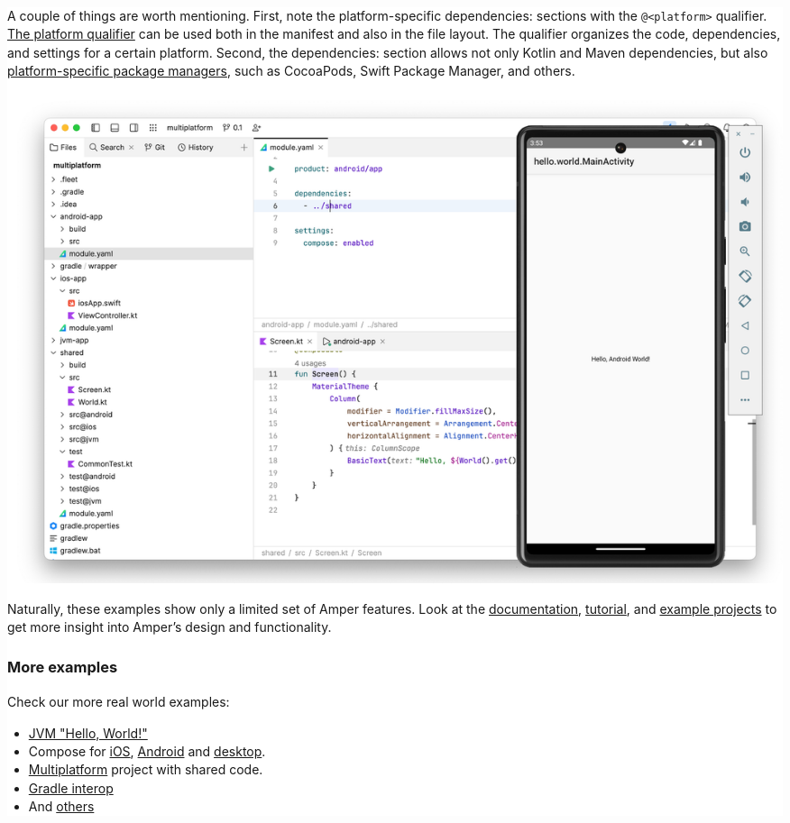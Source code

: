 A couple of things are worth mentioning. First, note the platform-specific dependencies: sections with the `@<platform>` qualifier. [The platform qualifier](docs/Documentation.md#platform-qualifier) can be used both in the manifest and also in the file layout. The qualifier organizes the code, dependencies, and settings for a certain platform.
Second, the dependencies: section allows not only Kotlin and Maven dependencies, but also [platform-specific package managers](docs/Documentation.md#native-dependencies), such as CocoaPods, Swift Package Manager, and others.

![](docs/images/fleet-kmp-result.png)

Naturally, these examples show only a limited set of Amper features. Look at the [documentation](docs/Documentation.md), [tutorial](docs/Tutorial.md), and [example projects](examples) to get more insight into Amper’s design and functionality.     

### More examples
Check our more real world examples:
* [JVM "Hello, World!"](examples/jvm-kotlin+java)
* Compose for [iOS](examples/compose-ios), [Android](examples/compose-android) and [desktop](examples/compose-desktop).
* [Multiplatform](examples/multiplatform) project with shared code.
* [Gradle interop](examples/gradle-interop)
* And [others](examples)
